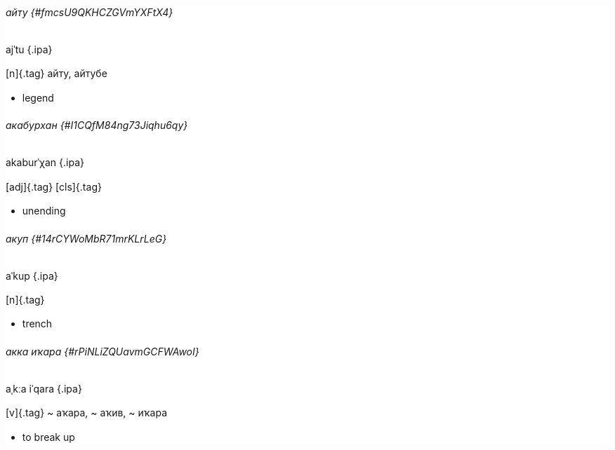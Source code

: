 <div class='title'>

###### айту {#fmcsU9QKHCZGVmYXFtX4}

ajˈtu {.ipa}

</div>

[n]{.tag} айту, айтубе

- legend

</div>

<div class='word'>

<div class='title'>

###### акабурхан {#I1CQfM84ng73Jiqhu6qy}

akaburˈχan {.ipa}

</div>

[adj]{.tag} [cls]{.tag}

- unending

</div>

<div class='word'>

<div class='title'>

###### акуп {#14rCYWoMbR71mrKLrLeG}

aˈkup {.ipa}

</div>

[n]{.tag}

- trench

</div>

<div class='word'>

<div class='title'>

###### акка иҡара {#rPiNLiZQUavmGCFWAwoI}

aˌkːa iˈqara {.ipa}

</div>

[v]{.tag} ~ аҡара, ~ аҡив, ~ иҡара

- to break up

</div>

<div class='word'>

<div class='title'>
